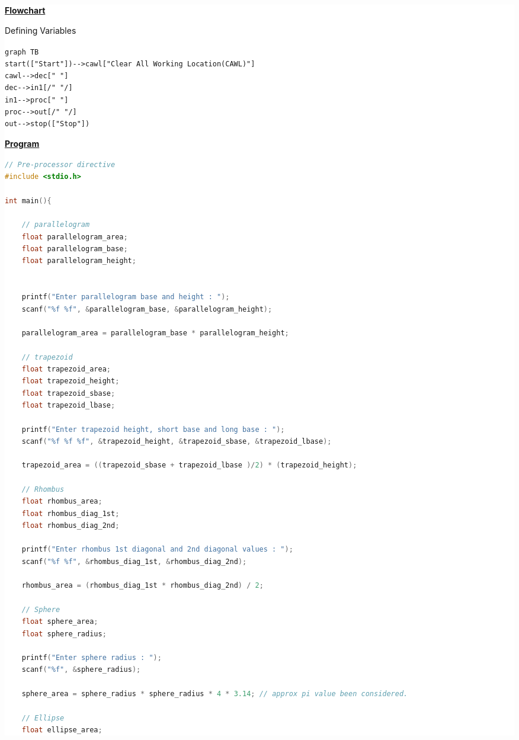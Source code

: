 
**<u>Flowchart</u>**

Defining Variables


```mermaid
graph TB
start(["Start"])-->cawl["Clear All Working Location(CAWL)"]
cawl-->dec[" "]
dec-->in1[/" "/]
in1-->proc[" "]
proc-->out[/" "/]
out-->stop(["Stop"])
```

**<u>Program</u>**

```c
// Pre-processor directive
#include <stdio.h>

int main(){

    // parallelogram
    float parallelogram_area;
    float parallelogram_base;
    float parallelogram_height;


    printf("Enter parallelogram base and height : ");
    scanf("%f %f", &parallelogram_base, &parallelogram_height);

    parallelogram_area = parallelogram_base * parallelogram_height;

    // trapezoid
    float trapezoid_area;
    float trapezoid_height;
    float trapezoid_sbase;
    float trapezoid_lbase;

    printf("Enter trapezoid height, short base and long base : ");
    scanf("%f %f %f", &trapezoid_height, &trapezoid_sbase, &trapezoid_lbase);

    trapezoid_area = ((trapezoid_sbase + trapezoid_lbase )/2) * (trapezoid_height);

    // Rhombus
    float rhombus_area;
    float rhombus_diag_1st;
    float rhombus_diag_2nd;

    printf("Enter rhombus 1st diagonal and 2nd diagonal values : ");
    scanf("%f %f", &rhombus_diag_1st, &rhombus_diag_2nd);

    rhombus_area = (rhombus_diag_1st * rhombus_diag_2nd) / 2;

    // Sphere
    float sphere_area;
    float sphere_radius;

    printf("Enter sphere radius : ");
    scanf("%f", &sphere_radius);

    sphere_area = sphere_radius * sphere_radius * 4 * 3.14; // approx pi value been considered.

    // Ellipse
    float ellipse_area;
```